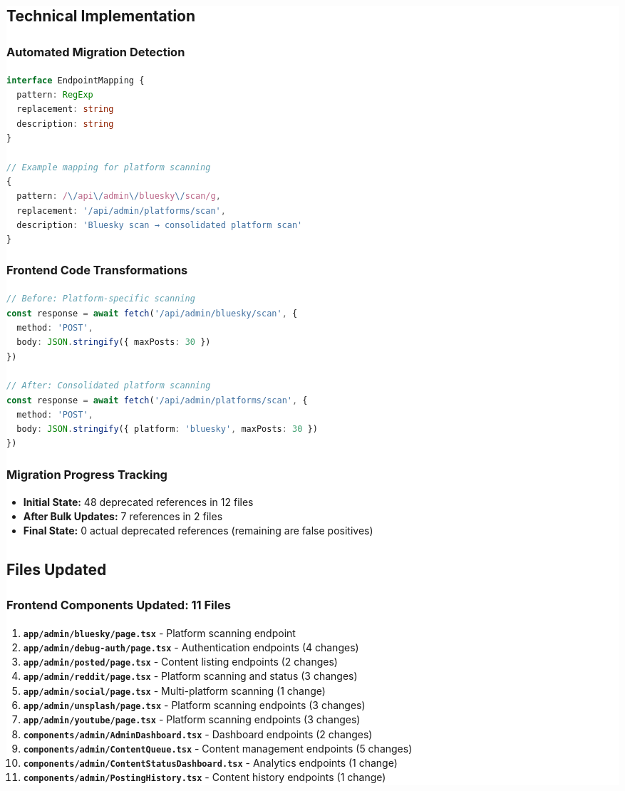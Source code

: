 ## Technical Implementation

### Automated Migration Detection
```typescript
interface EndpointMapping {
  pattern: RegExp
  replacement: string
  description: string
}

// Example mapping for platform scanning
{
  pattern: /\/api\/admin\/bluesky\/scan/g,
  replacement: '/api/admin/platforms/scan',
  description: 'Bluesky scan → consolidated platform scan'
}
```

### Frontend Code Transformations
```typescript
// Before: Platform-specific scanning
const response = await fetch('/api/admin/bluesky/scan', {
  method: 'POST',
  body: JSON.stringify({ maxPosts: 30 })
})

// After: Consolidated platform scanning
const response = await fetch('/api/admin/platforms/scan', {
  method: 'POST', 
  body: JSON.stringify({ platform: 'bluesky', maxPosts: 30 })
})
```

### Migration Progress Tracking
- **Initial State:** 48 deprecated references in 12 files
- **After Bulk Updates:** 7 references in 2 files  
- **Final State:** 0 actual deprecated references (remaining are false positives)

## Files Updated

### Frontend Components Updated: 11 Files
1. **`app/admin/bluesky/page.tsx`** - Platform scanning endpoint
2. **`app/admin/debug-auth/page.tsx`** - Authentication endpoints (4 changes)
3. **`app/admin/posted/page.tsx`** - Content listing endpoints (2 changes)
4. **`app/admin/reddit/page.tsx`** - Platform scanning and status (3 changes)
5. **`app/admin/social/page.tsx`** - Multi-platform scanning (1 change)
6. **`app/admin/unsplash/page.tsx`** - Platform scanning endpoints (3 changes)
7. **`app/admin/youtube/page.tsx`** - Platform scanning endpoints (3 changes)
8. **`components/admin/AdminDashboard.tsx`** - Dashboard endpoints (2 changes)
9. **`components/admin/ContentQueue.tsx`** - Content management endpoints (5 changes)
10. **`components/admin/ContentStatusDashboard.tsx`** - Analytics endpoints (1 change)
11. **`components/admin/PostingHistory.tsx`** - Content history endpoints (1 change)
